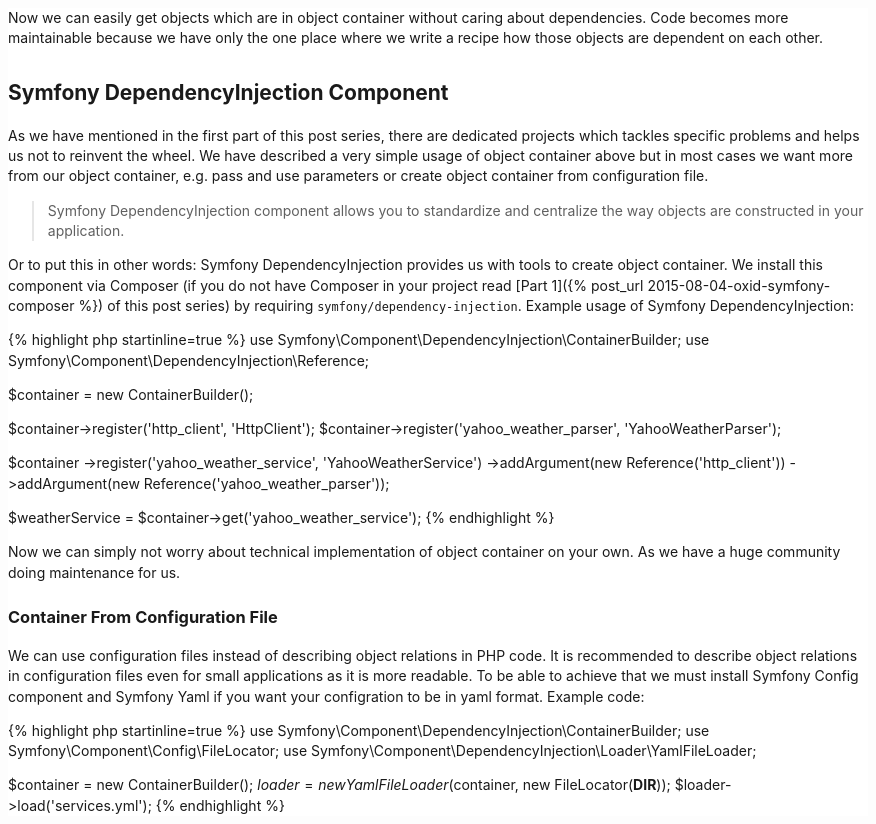 Now we can easily get objects which are in object container without caring about dependencies. Code becomes more maintainable because we have only the one place where we write a recipe how those objects are dependent on each other.

## Symfony DependencyInjection Component

As we have mentioned in the first part of this post series, there are dedicated projects which tackles specific problems and helps us not to reinvent the wheel. We have described a very simple usage of object container above but in most cases we want more from our object container, e.g. pass and use parameters or create object container from configuration file.

> Symfony DependencyInjection component allows you to standardize and centralize the way objects are constructed in your application.

Or to put this in other words: Symfony DependencyInjection provides us with tools to create object container. We install this component via Composer (if you do not have Composer in your project read [Part 1]({% post_url 2015-08-04-oxid-symfony-composer %}) of this post series) by requiring `symfony/dependency-injection`. Example usage of Symfony DependencyInjection:

{% highlight php startinline=true %}
use Symfony\Component\DependencyInjection\ContainerBuilder;
use Symfony\Component\DependencyInjection\Reference;

$container = new ContainerBuilder();

$container->register('http_client', 'HttpClient');
$container->register('yahoo_weather_parser', 'YahooWeatherParser');

$container
    ->register('yahoo_weather_service', 'YahooWeatherService')
    ->addArgument(new Reference('http_client'))
    ->addArgument(new Reference('yahoo_weather_parser'));

$weatherService = $container->get('yahoo_weather_service');
{% endhighlight %}

Now we can simply not worry about technical implementation of object container on your own. As we have a huge community doing maintenance for us.

### Container From Configuration File

We can use configuration files instead of describing object relations in PHP code. It is recommended to describe object relations in configuration files even for small applications as it is more readable. To be able to achieve that we must install Symfony Config component and Symfony Yaml if you want your configration to be in yaml format. Example code:

{% highlight php startinline=true %}
use Symfony\Component\DependencyInjection\ContainerBuilder;
use Symfony\Component\Config\FileLocator;
use Symfony\Component\DependencyInjection\Loader\YamlFileLoader;

$container = new ContainerBuilder();
$loader = new YamlFileLoader($container, new FileLocator(__DIR__));
$loader->load('services.yml');
{% endhighlight %}
